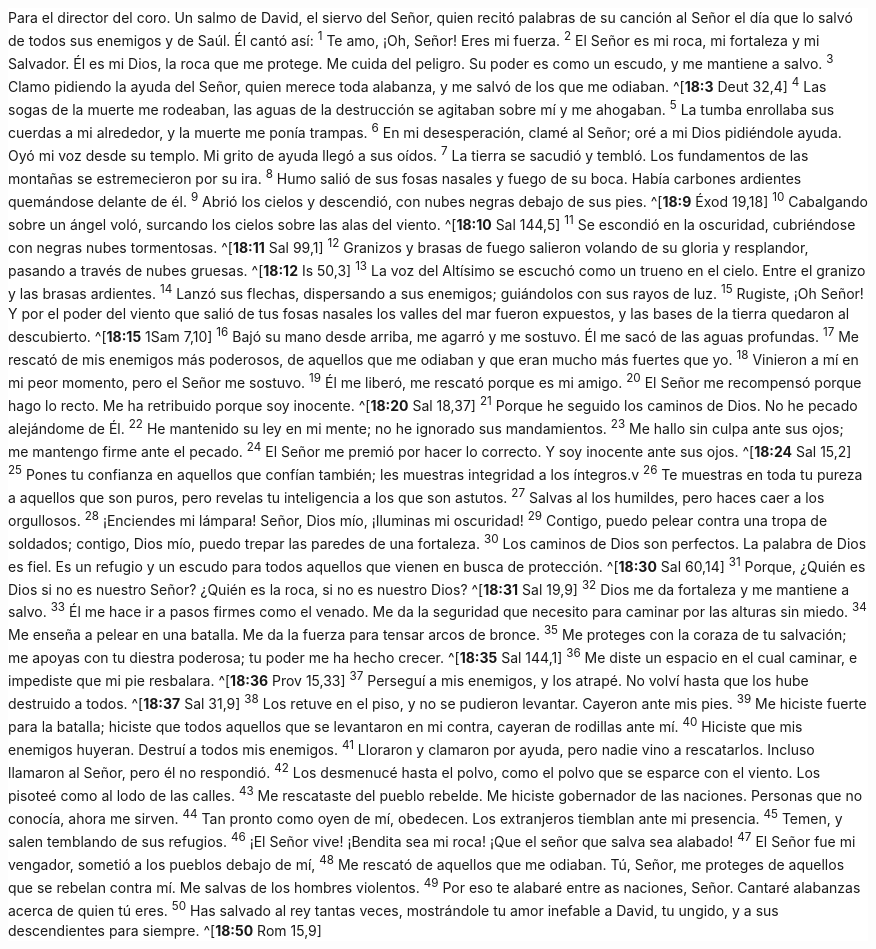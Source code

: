 Para el director del coro. Un salmo de David, el siervo del Señor, quien recitó palabras de su canción al Señor el día que lo salvó de todos sus enemigos y de Saúl. Él cantó así: <sup>1</sup> Te amo, ¡Oh, Señor! Eres mi fuerza. <sup>2</sup> El Señor es mi roca, mi fortaleza y mi Salvador. Él es mi Dios, la roca que me protege. Me cuida del peligro. Su poder es como un escudo, y me mantiene a salvo. <sup>3</sup> Clamo pidiendo la ayuda del Señor, quien merece toda alabanza, y me salvó de los que me odiaban. ^[**18:3** Deut 32,4] <sup>4</sup> Las sogas de la muerte me rodeaban, las aguas de la destrucción se agitaban sobre mí y me ahogaban. <sup>5</sup> La tumba enrollaba sus cuerdas a mi alrededor, y la muerte me ponía trampas. <sup>6</sup> En mi desesperación, clamé al Señor; oré a mi Dios pidiéndole ayuda. Oyó mi voz desde su templo. Mi grito de ayuda llegó a sus oídos. <sup>7</sup> La tierra se sacudió y tembló. Los fundamentos de las montañas se estremecieron por su ira. <sup>8</sup> Humo salió de sus fosas nasales y fuego de su boca. Había carbones ardientes quemándose delante de él. <sup>9</sup> Abrió los cielos y descendió, con nubes negras debajo de sus pies. ^[**18:9** Éxod 19,18] <sup>10</sup> Cabalgando sobre un ángel voló, surcando los cielos sobre las alas del viento. ^[**18:10** Sal 144,5] <sup>11</sup> Se escondió en la oscuridad, cubriéndose con negras nubes tormentosas. ^[**18:11** Sal 99,1] <sup>12</sup> Granizos y brasas de fuego salieron volando de su gloria y resplandor, pasando a través de nubes gruesas. ^[**18:12** Is 50,3] <sup>13</sup> La voz del Altísimo se escuchó como un trueno en el cielo. Entre el granizo y las brasas ardientes. <sup>14</sup> Lanzó sus flechas, dispersando a sus enemigos; guiándolos con sus rayos de luz. <sup>15</sup> Rugiste, ¡Oh Señor! Y por el poder del viento que salió de tus fosas nasales los valles del mar fueron expuestos, y las bases de la tierra quedaron al descubierto. ^[**18:15** 1Sam 7,10] <sup>16</sup> Bajó su mano desde arriba, me agarró y me sostuvo. Él me sacó de las aguas profundas. <sup>17</sup> Me rescató de mis enemigos más poderosos, de aquellos que me odiaban y que eran mucho más fuertes que yo. <sup>18</sup> Vinieron a mí en mi peor momento, pero el Señor me sostuvo. <sup>19</sup> Él me liberó, me rescató porque es mi amigo. <sup>20</sup> El Señor me recompensó porque hago lo recto. Me ha retribuido porque soy inocente. ^[**18:20** Sal 18,37] <sup>21</sup> Porque he seguido los caminos de Dios. No he pecado alejándome de Él. <sup>22</sup> He mantenido su ley en mi mente; no he ignorado sus mandamientos. <sup>23</sup> Me hallo sin culpa ante sus ojos; me mantengo firme ante el pecado. <sup>24</sup> El Señor me premió por hacer lo correcto. Y soy inocente ante sus ojos. ^[**18:24** Sal 15,2] <sup>25</sup> Pones tu confianza en aquellos que confían también; les muestras integridad a los íntegros.v <sup>26</sup> Te muestras en toda tu pureza a aquellos que son puros, pero revelas tu inteligencia a los que son astutos. <sup>27</sup> Salvas al los humildes, pero haces caer a los orgullosos. <sup>28</sup> ¡Enciendes mi lámpara! Señor, Dios mío, ¡Iluminas mi oscuridad! <sup>29</sup> Contigo, puedo pelear contra una tropa de soldados; contigo, Dios mío, puedo trepar las paredes de una fortaleza. <sup>30</sup> Los caminos de Dios son perfectos. La palabra de Dios es fiel. Es un refugio y un escudo para todos aquellos que vienen en busca de protección. ^[**18:30** Sal 60,14] <sup>31</sup> Porque, ¿Quién es Dios si no es nuestro Señor? ¿Quién es la roca, si no es nuestro Dios? ^[**18:31** Sal 19,9] <sup>32</sup> Dios me da fortaleza y me mantiene a salvo. <sup>33</sup> Él me hace ir a pasos firmes como el venado. Me da la seguridad que necesito para caminar por las alturas sin miedo. <sup>34</sup> Me enseña a pelear en una batalla. Me da la fuerza para tensar arcos de bronce. <sup>35</sup> Me proteges con la coraza de tu salvación; me apoyas con tu diestra poderosa; tu poder me ha hecho crecer. ^[**18:35** Sal 144,1] <sup>36</sup> Me diste un espacio en el cual caminar, e impediste que mi pie resbalara. ^[**18:36** Prov 15,33] <sup>37</sup> Perseguí a mis enemigos, y los atrapé. No volví hasta que los hube destruido a todos. ^[**18:37** Sal 31,9] <sup>38</sup> Los retuve en el piso, y no se pudieron levantar. Cayeron ante mis pies. <sup>39</sup> Me hiciste fuerte para la batalla; hiciste que todos aquellos que se levantaron en mi contra, cayeran de rodillas ante mí. <sup>40</sup> Hiciste que mis enemigos huyeran. Destruí a todos mis enemigos. <sup>41</sup> Lloraron y clamaron por ayuda, pero nadie vino a rescatarlos. Incluso llamaron al Señor, pero él no respondió. <sup>42</sup> Los desmenucé hasta el polvo, como el polvo que se esparce con el viento. Los pisoteé como al lodo de las calles. <sup>43</sup> Me rescataste del pueblo rebelde. Me hiciste gobernador de las naciones. Personas que no conocía, ahora me sirven. <sup>44</sup> Tan pronto como oyen de mí, obedecen. Los extranjeros tiemblan ante mi presencia. <sup>45</sup> Temen, y salen temblando de sus refugios. <sup>46</sup> ¡El Señor vive! ¡Bendita sea mi roca! ¡Que el señor que salva sea alabado! <sup>47</sup> El Señor fue mi vengador, sometió a los pueblos debajo de mí, <sup>48</sup> Me rescató de aquellos que me odiaban. Tú, Señor, me proteges de aquellos que se rebelan contra mí. Me salvas de los hombres violentos. <sup>49</sup> Por eso te alabaré entre as naciones, Señor. Cantaré alabanzas acerca de quien tú eres. <sup>50</sup> Has salvado al rey tantas veces, mostrándole tu amor inefable a David, tu ungido, y a sus descendientes para siempre. ^[**18:50** Rom 15,9] 
             